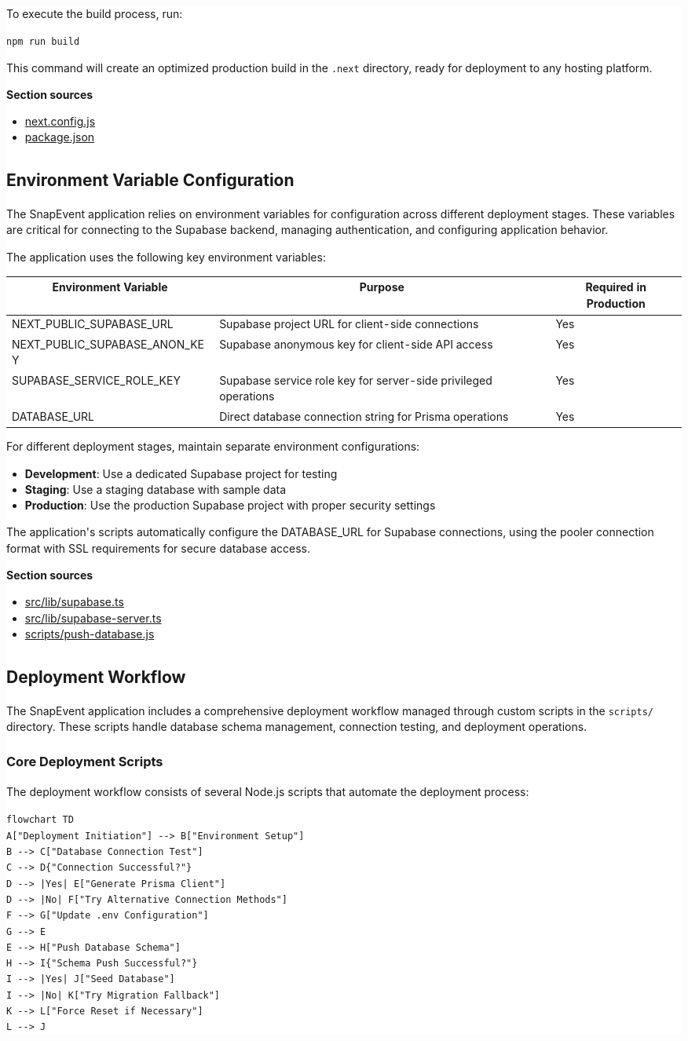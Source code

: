 To execute the build process, run:
```bash
npm run build
```

This command will create an optimized production build in the `.next` directory, ready for deployment to any hosting platform.

**Section sources**
- [next.config.js](file://next.config.js#L1-L9)
- [package.json](file://package.json#L110-L120)

## Environment Variable Configuration

The SnapEvent application relies on environment variables for configuration across different deployment stages. These variables are critical for connecting to the Supabase backend, managing authentication, and configuring application behavior.

The application uses the following key environment variables:

| Environment Variable | Purpose | Required in Production |
|----------------------|-------|----------------------|
| NEXT_PUBLIC_SUPABASE_URL | Supabase project URL for client-side connections | Yes |
| NEXT_PUBLIC_SUPABASE_ANON_KEY | Supabase anonymous key for client-side API access | Yes |
| SUPABASE_SERVICE_ROLE_KEY | Supabase service role key for server-side privileged operations | Yes |
| DATABASE_URL | Direct database connection string for Prisma operations | Yes |

For different deployment stages, maintain separate environment configurations:
- **Development**: Use a dedicated Supabase project for testing
- **Staging**: Use a staging database with sample data
- **Production**: Use the production Supabase project with proper security settings

The application's scripts automatically configure the DATABASE_URL for Supabase connections, using the pooler connection format with SSL requirements for secure database access.

**Section sources**
- [src/lib/supabase.ts](file://src/lib/supabase.ts#L3-L10)
- [src/lib/supabase-server.ts](file://src/lib/supabase-server.ts#L4-L10)
- [scripts/push-database.js](file://scripts/push-database.js#L40-L50)

## Deployment Workflow

The SnapEvent application includes a comprehensive deployment workflow managed through custom scripts in the `scripts/` directory. These scripts handle database schema management, connection testing, and deployment operations.

### Core Deployment Scripts

The deployment workflow consists of several Node.js scripts that automate the deployment process:

```mermaid
flowchart TD
A["Deployment Initiation"] --> B["Environment Setup"]
B --> C["Database Connection Test"]
C --> D{"Connection Successful?"}
D --> |Yes| E["Generate Prisma Client"]
D --> |No| F["Try Alternative Connection Methods"]
F --> G["Update .env Configuration"]
G --> E
E --> H["Push Database Schema"]
H --> I{"Schema Push Successful?"}
I --> |Yes| J["Seed Database"]
I --> |No| K["Try Migration Fallback"]
K --> L["Force Reset if Necessary"]
L --> J
```